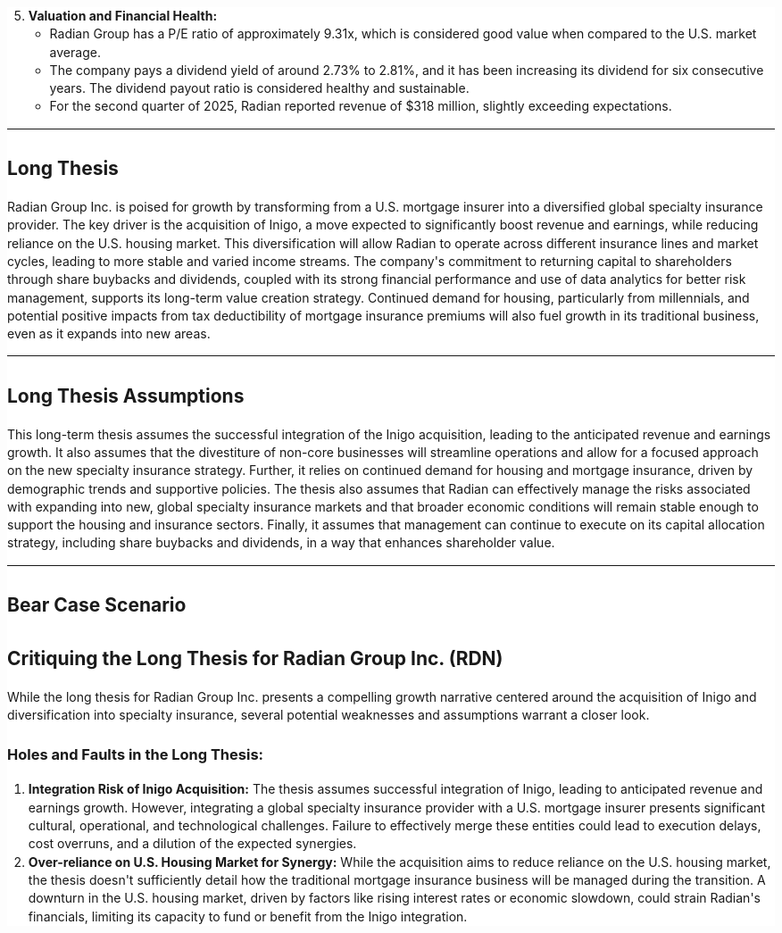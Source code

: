 5.  **Valuation and Financial Health:**
    *   Radian Group has a P/E ratio of approximately 9.31x, which is considered good value when compared to the U.S. market average.
    *   The company pays a dividend yield of around 2.73% to 2.81%, and it has been increasing its dividend for six consecutive years. The dividend payout ratio is considered healthy and sustainable.
    *   For the second quarter of 2025, Radian reported revenue of $318 million, slightly exceeding expectations.

---

## Long Thesis

Radian Group Inc. is poised for growth by transforming from a U.S. mortgage insurer into a diversified global specialty insurance provider. The key driver is the acquisition of Inigo, a move expected to significantly boost revenue and earnings, while reducing reliance on the U.S. housing market. This diversification will allow Radian to operate across different insurance lines and market cycles, leading to more stable and varied income streams. The company's commitment to returning capital to shareholders through share buybacks and dividends, coupled with its strong financial performance and use of data analytics for better risk management, supports its long-term value creation strategy. Continued demand for housing, particularly from millennials, and potential positive impacts from tax deductibility of mortgage insurance premiums will also fuel growth in its traditional business, even as it expands into new areas.

---

## Long Thesis Assumptions

This long-term thesis assumes the successful integration of the Inigo acquisition, leading to the anticipated revenue and earnings growth. It also assumes that the divestiture of non-core businesses will streamline operations and allow for a focused approach on the new specialty insurance strategy. Further, it relies on continued demand for housing and mortgage insurance, driven by demographic trends and supportive policies. The thesis also assumes that Radian can effectively manage the risks associated with expanding into new, global specialty insurance markets and that broader economic conditions will remain stable enough to support the housing and insurance sectors. Finally, it assumes that management can continue to execute on its capital allocation strategy, including share buybacks and dividends, in a way that enhances shareholder value.

---

## Bear Case Scenario

## Critiquing the Long Thesis for Radian Group Inc. (RDN)

While the long thesis for Radian Group Inc. presents a compelling growth narrative centered around the acquisition of Inigo and diversification into specialty insurance, several potential weaknesses and assumptions warrant a closer look.

### Holes and Faults in the Long Thesis:

1.  **Integration Risk of Inigo Acquisition:** The thesis assumes successful integration of Inigo, leading to anticipated revenue and earnings growth. However, integrating a global specialty insurance provider with a U.S. mortgage insurer presents significant cultural, operational, and technological challenges. Failure to effectively merge these entities could lead to execution delays, cost overruns, and a dilution of the expected synergies.
2.  **Over-reliance on U.S. Housing Market for Synergy:** While the acquisition aims to reduce reliance on the U.S. housing market, the thesis doesn't sufficiently detail how the traditional mortgage insurance business will be managed during the transition. A downturn in the U.S. housing market, driven by factors like rising interest rates or economic slowdown, could strain Radian's financials, limiting its capacity to fund or benefit from the Inigo integration.